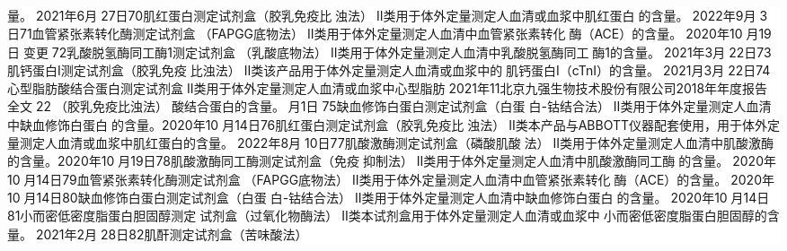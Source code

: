 量。
2021年6月
27日70肌红蛋白测定试剂盒（胶乳免疫比
浊法）
Ⅱ类用于体外定量测定人血清或血浆中肌红蛋白
的含量。
2022年9月
3日71血管紧张素转化酶测定试剂盒
（FAPGG底物法）
Ⅱ类用于体外定量测定人血清中血管紧张素转化
酶（ACE）的含量。
2020年10
月19日
变更
72乳酸脱氢酶同工酶1测定试剂盒
（乳酸底物法）
Ⅱ类用于体外定量测定人血清中乳酸脱氢酶同工
酶1的含量。
2021年3月
22日73肌钙蛋白I测定试剂盒（胶乳免疫
比浊法）
Ⅱ类该产品用于体外定量测定人血清或血浆中的
肌钙蛋白I（cTnI）的含量。
2021月3月
22日74心型脂肪酸结合蛋白测定试剂盒
Ⅱ类用于体外定量测定人血清或血浆中心型脂肪
2021年11北京九强生物技术股份有限公司2018年年度报告全文
22
（胶乳免疫比浊法）
酸结合蛋白的含量。
月1日
75缺血修饰白蛋白测定试剂盒（白蛋
白-钴结合法）
Ⅱ类用于体外定量测定人血清中缺血修饰白蛋白
的含量。2020年10
月14日76肌红蛋白测定试剂盒（胶乳免疫比
浊法）
Ⅱ类本产品与ABBOTT仪器配套使用，用于体外定
量测定人血清或血浆中肌红蛋白的含量。
2022年8月
10日77肌酸激酶测定试剂盒（磷酸肌酸
法）
Ⅱ类用于体外定量测定人血清中肌酸激酶的含量。2020年10
月19日78肌酸激酶同工酶测定试剂盒（免疫
抑制法）
Ⅱ类用于体外定量测定人血清中肌酸激酶同工酶
的含量。
2020年10
月14日79血管紧张素转化酶测定试剂盒
（FAPGG底物法）
Ⅱ类用于体外定量测定人血清中血管紧张素转化
酶（ACE）的含量。
2020年10
月14日80缺血修饰白蛋白测定试剂盒（白蛋
白-钴结合法）
Ⅱ类用于体外定量测定人血清中缺血修饰白蛋白
的含量。
2020年10
月14日81小而密低密度脂蛋白胆固醇测定
试剂盒（过氧化物酶法）
Ⅱ类本试剂盒用于体外定量测定人血清或血浆中
小而密低密度脂蛋白胆固醇的含量。
2021年2月
28日82肌酐测定试剂盒（苦味酸法）